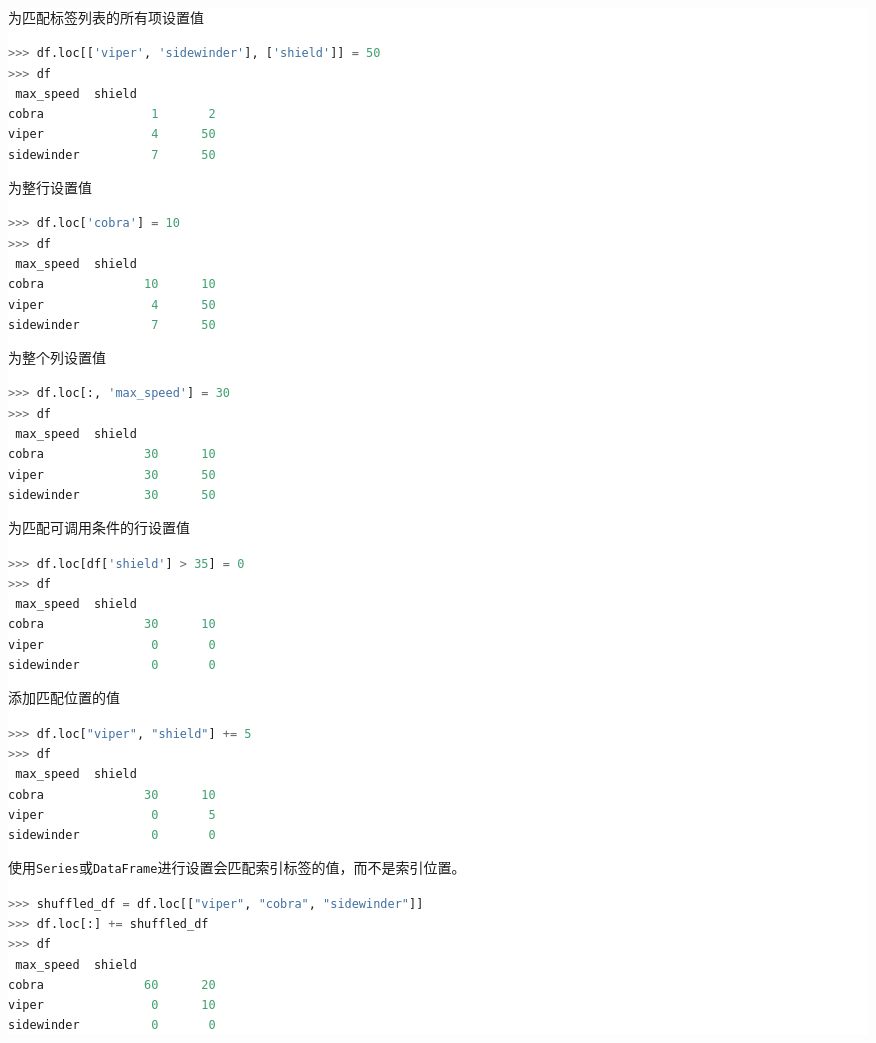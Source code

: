 为匹配标签列表的所有项设置值

```py
>>> df.loc[['viper', 'sidewinder'], ['shield']] = 50
>>> df
 max_speed  shield
cobra               1       2
viper               4      50
sidewinder          7      50 
```

为整行设置值

```py
>>> df.loc['cobra'] = 10
>>> df
 max_speed  shield
cobra              10      10
viper               4      50
sidewinder          7      50 
```

为整个列设置值

```py
>>> df.loc[:, 'max_speed'] = 30
>>> df
 max_speed  shield
cobra              30      10
viper              30      50
sidewinder         30      50 
```

为匹配可调用条件的行设置值

```py
>>> df.loc[df['shield'] > 35] = 0
>>> df
 max_speed  shield
cobra              30      10
viper               0       0
sidewinder          0       0 
```

添加匹配位置的值

```py
>>> df.loc["viper", "shield"] += 5
>>> df
 max_speed  shield
cobra              30      10
viper               0       5
sidewinder          0       0 
```

使用`Series`或`DataFrame`进行设置会匹配索引标签的值，而不是索引位置。

```py
>>> shuffled_df = df.loc[["viper", "cobra", "sidewinder"]]
>>> df.loc[:] += shuffled_df
>>> df
 max_speed  shield
cobra              60      20
viper               0      10
sidewinder          0       0 
```
